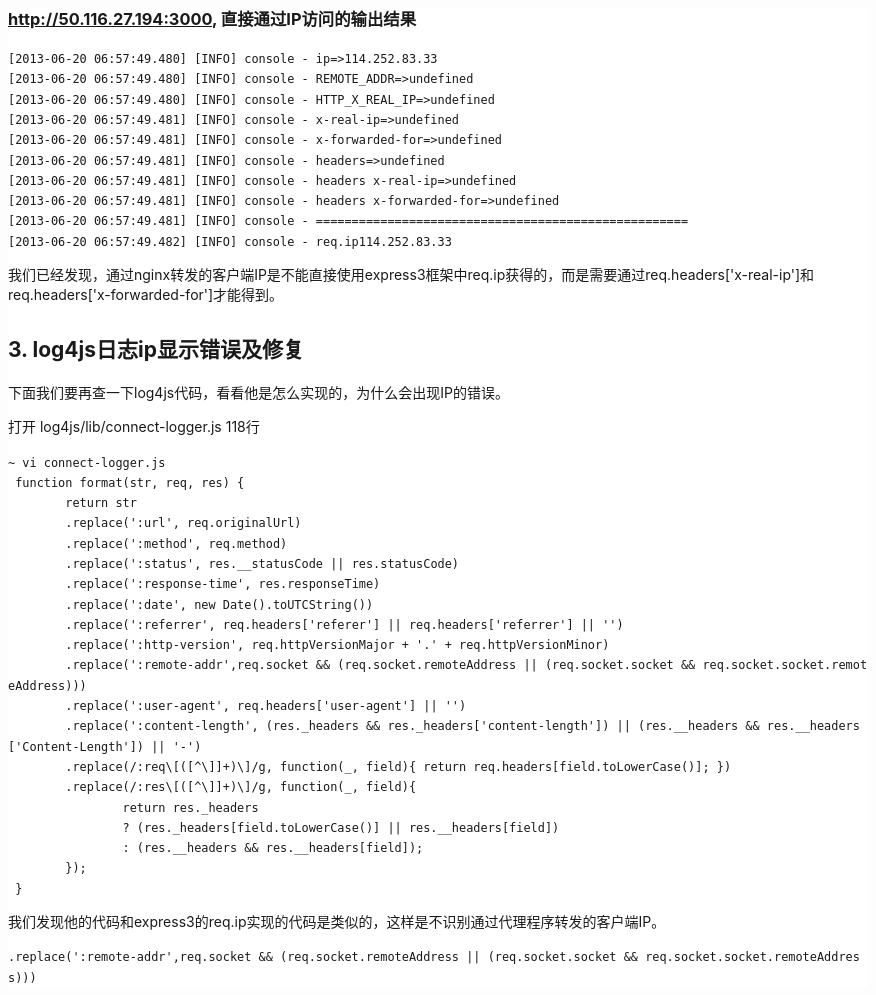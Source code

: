 ### http://50.116.27.194:3000, 直接通过IP访问的输出结果

```{bash}
[2013-06-20 06:57:49.480] [INFO] console - ip=>114.252.83.33
[2013-06-20 06:57:49.480] [INFO] console - REMOTE_ADDR=>undefined
[2013-06-20 06:57:49.480] [INFO] console - HTTP_X_REAL_IP=>undefined
[2013-06-20 06:57:49.481] [INFO] console - x-real-ip=>undefined
[2013-06-20 06:57:49.481] [INFO] console - x-forwarded-for=>undefined
[2013-06-20 06:57:49.481] [INFO] console - headers=>undefined
[2013-06-20 06:57:49.481] [INFO] console - headers x-real-ip=>undefined
[2013-06-20 06:57:49.481] [INFO] console - headers x-forwarded-for=>undefined
[2013-06-20 06:57:49.481] [INFO] console - ====================================================
[2013-06-20 06:57:49.482] [INFO] console - req.ip114.252.83.33
```

我们已经发现，通过nginx转发的客户端IP是不能直接使用express3框架中req.ip获得的，而是需要通过req.headers['x-real-ip']和req.headers['x-forwarded-for']才能得到。

## 3. log4js日志ip显示错误及修复

下面我们要再查一下log4js代码，看看他是怎么实现的，为什么会出现IP的错误。

打开 log4js/lib/connect-logger.js 118行

```{bash}
~ vi connect-logger.js
 function format(str, req, res) {
        return str
        .replace(':url', req.originalUrl)
        .replace(':method', req.method)
        .replace(':status', res.__statusCode || res.statusCode)
        .replace(':response-time', res.responseTime)
        .replace(':date', new Date().toUTCString())
        .replace(':referrer', req.headers['referer'] || req.headers['referrer'] || '')
        .replace(':http-version', req.httpVersionMajor + '.' + req.httpVersionMinor)
        .replace(':remote-addr',req.socket && (req.socket.remoteAddress || (req.socket.socket && req.socket.socket.remoteAddress)))
        .replace(':user-agent', req.headers['user-agent'] || '')
        .replace(':content-length', (res._headers && res._headers['content-length']) || (res.__headers && res.__headers['Content-Length']) || '-')
        .replace(/:req\[([^\]]+)\]/g, function(_, field){ return req.headers[field.toLowerCase()]; })
        .replace(/:res\[([^\]]+)\]/g, function(_, field){
                return res._headers
                ? (res._headers[field.toLowerCase()] || res.__headers[field])
                : (res.__headers && res.__headers[field]);
        });
 }
```

我们发现他的代码和express3的req.ip实现的代码是类似的，这样是不识别通过代理程序转发的客户端IP。

```{bash}
.replace(':remote-addr',req.socket && (req.socket.remoteAddress || (req.socket.socket && req.socket.socket.remoteAddress)))
```
